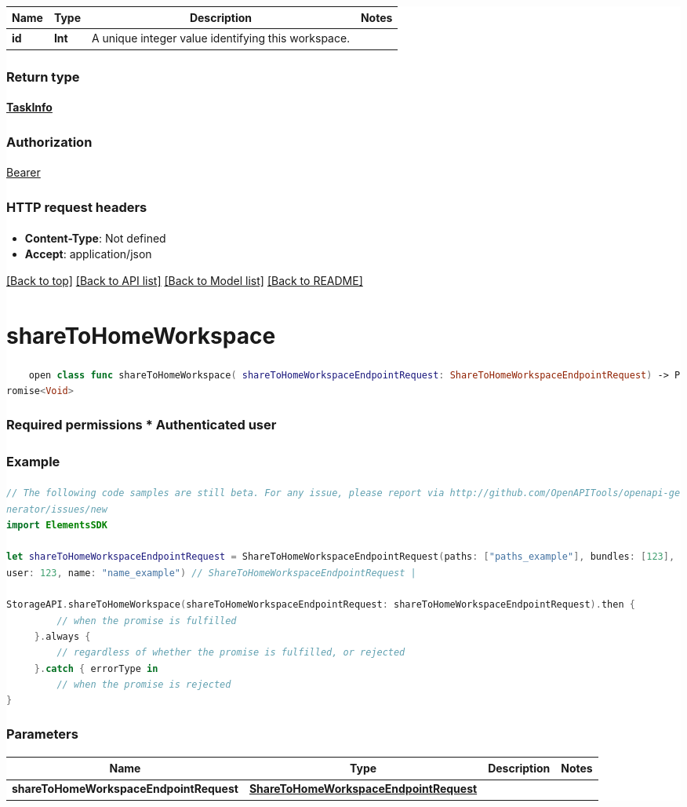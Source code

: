 Name | Type | Description  | Notes
------------- | ------------- | ------------- | -------------
 **id** | **Int** | A unique integer value identifying this workspace. | 

### Return type

[**TaskInfo**](TaskInfo.md)

### Authorization

[Bearer](../#Bearer)

### HTTP request headers

 - **Content-Type**: Not defined
 - **Accept**: application/json

[[Back to top]](#) [[Back to API list]](../#documentation-for-api-endpoints) [[Back to Model list]](../#documentation-for-models) [[Back to README]](../)

# **shareToHomeWorkspace**
```swift
    open class func shareToHomeWorkspace( shareToHomeWorkspaceEndpointRequest: ShareToHomeWorkspaceEndpointRequest) -> Promise<Void>
```



### Required permissions    * Authenticated user 

### Example
```swift
// The following code samples are still beta. For any issue, please report via http://github.com/OpenAPITools/openapi-generator/issues/new
import ElementsSDK

let shareToHomeWorkspaceEndpointRequest = ShareToHomeWorkspaceEndpointRequest(paths: ["paths_example"], bundles: [123], user: 123, name: "name_example") // ShareToHomeWorkspaceEndpointRequest | 

StorageAPI.shareToHomeWorkspace(shareToHomeWorkspaceEndpointRequest: shareToHomeWorkspaceEndpointRequest).then {
         // when the promise is fulfilled
     }.always {
         // regardless of whether the promise is fulfilled, or rejected
     }.catch { errorType in
         // when the promise is rejected
}
```

### Parameters

Name | Type | Description  | Notes
------------- | ------------- | ------------- | -------------
 **shareToHomeWorkspaceEndpointRequest** | [**ShareToHomeWorkspaceEndpointRequest**](ShareToHomeWorkspaceEndpointRequest.md) |  | 
